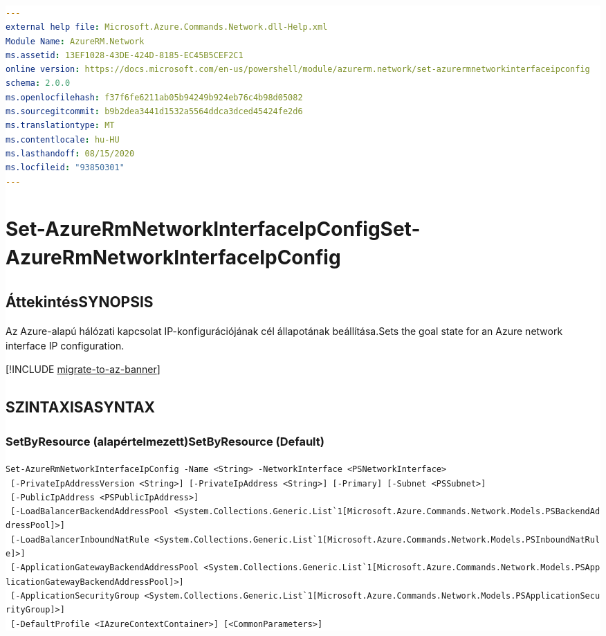 ```yaml
---
external help file: Microsoft.Azure.Commands.Network.dll-Help.xml
Module Name: AzureRM.Network
ms.assetid: 13EF1028-43DE-424D-8185-EC45B5CEF2C1
online version: https://docs.microsoft.com/en-us/powershell/module/azurerm.network/set-azurermnetworkinterfaceipconfig
schema: 2.0.0
ms.openlocfilehash: f37f6fe6211ab05b94249b924eb76c4b98d05082
ms.sourcegitcommit: b9b2dea3441d1532a5564ddca3dced45424fe2d6
ms.translationtype: MT
ms.contentlocale: hu-HU
ms.lasthandoff: 08/15/2020
ms.locfileid: "93850301"
---
```

# <span data-ttu-id="b36fb-101">Set-AzureRmNetworkInterfaceIpConfig</span><span class="sxs-lookup"><span data-stu-id="b36fb-101">Set-AzureRmNetworkInterfaceIpConfig</span></span>

## <span data-ttu-id="b36fb-102">Áttekintés</span><span class="sxs-lookup"><span data-stu-id="b36fb-102">SYNOPSIS</span></span>
<span data-ttu-id="b36fb-103">Az Azure-alapú hálózati kapcsolat IP-konfigurációjának cél állapotának beállítása.</span><span class="sxs-lookup"><span data-stu-id="b36fb-103">Sets the goal state for an Azure network interface IP configuration.</span></span>

[!INCLUDE [migrate-to-az-banner](../../includes/migrate-to-az-banner.md)]

## <span data-ttu-id="b36fb-104">SZINTAXISA</span><span class="sxs-lookup"><span data-stu-id="b36fb-104">SYNTAX</span></span>

### <span data-ttu-id="b36fb-105">SetByResource (alapértelmezett)</span><span class="sxs-lookup"><span data-stu-id="b36fb-105">SetByResource (Default)</span></span>
```
Set-AzureRmNetworkInterfaceIpConfig -Name <String> -NetworkInterface <PSNetworkInterface>
 [-PrivateIpAddressVersion <String>] [-PrivateIpAddress <String>] [-Primary] [-Subnet <PSSubnet>]
 [-PublicIpAddress <PSPublicIpAddress>]
 [-LoadBalancerBackendAddressPool <System.Collections.Generic.List`1[Microsoft.Azure.Commands.Network.Models.PSBackendAddressPool]>]
 [-LoadBalancerInboundNatRule <System.Collections.Generic.List`1[Microsoft.Azure.Commands.Network.Models.PSInboundNatRule]>]
 [-ApplicationGatewayBackendAddressPool <System.Collections.Generic.List`1[Microsoft.Azure.Commands.Network.Models.PSApplicationGatewayBackendAddressPool]>]
 [-ApplicationSecurityGroup <System.Collections.Generic.List`1[Microsoft.Azure.Commands.Network.Models.PSApplicationSecurityGroup]>]
 [-DefaultProfile <IAzureContextContainer>] [<CommonParameters>]
```
